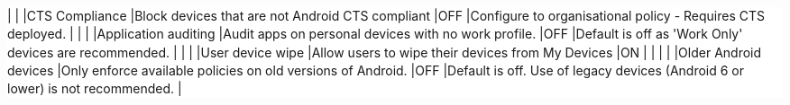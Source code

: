 |                                                                               |                                                       |CTS Compliance                                                                                                                                                                                                                                                                                                                                                                                                                |Block devices that are not Android CTS compliant                                                                                                                                                                                                                                                                                                                                                                                                                                                                                                                                                                                    |OFF                                               |Configure to organisational policy - Requires CTS deployed.                                                                                                                   |
|                                                                               |                                                       |Application auditing                                                                                                                                                                                                                                                                                                                                                                                                          |Audit apps on personal devices with no work profile.                                                                                                                                                                                                                                                                                                                                                                                                                                                                                                                                                                                |OFF                                               |Default is off as 'Work Only' devices are recommended.                                                                                                                        |
|                                                                               |                                                       |User device wipe                                                                                                                                                                                                                                                                                                                                                                                                              |Allow users to wipe their devices from My Devices                                                                                                                                                                                                                                                                                                                                                                                                                                                                                                                                                                                   |ON                                                |                                                                                                                                                                              |
|                                                                               |                                                       |Older Android devices                                                                                                                                                                                                                                                                                                                                                                                                         |Only enforce available policies on old versions of Android.                                                                                                                                                                                                                                                                                                                                                                                                                                                                                                                                                                         |OFF                                               |Default is off. Use of legacy devices (Android  6 or lower) is not recommended.                                                                                               |